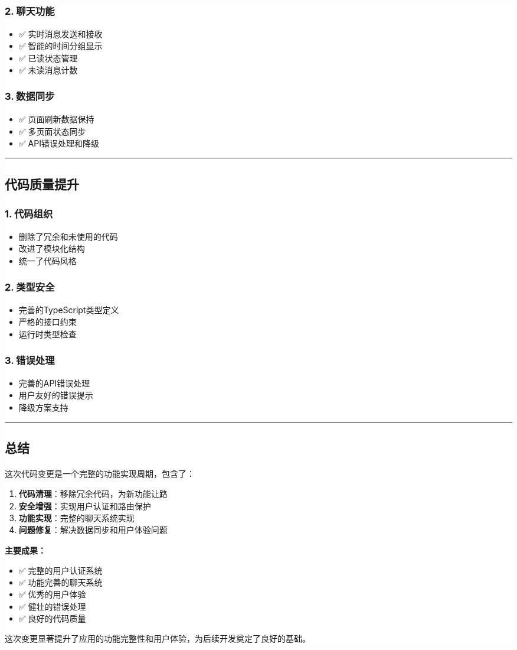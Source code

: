 ### 2. 聊天功能
- ✅ 实时消息发送和接收
- ✅ 智能的时间分组显示
- ✅ 已读状态管理
- ✅ 未读消息计数

### 3. 数据同步
- ✅ 页面刷新数据保持
- ✅ 多页面状态同步
- ✅ API错误处理和降级

---

## 代码质量提升

### 1. 代码组织
- 删除了冗余和未使用的代码
- 改进了模块化结构
- 统一了代码风格

### 2. 类型安全
- 完善的TypeScript类型定义
- 严格的接口约束
- 运行时类型检查

### 3. 错误处理
- 完善的API错误处理
- 用户友好的错误提示
- 降级方案支持

---

## 总结

这次代码变更是一个完整的功能实现周期，包含了：

1. **代码清理**：移除冗余代码，为新功能让路
2. **安全增强**：实现用户认证和路由保护
3. **功能实现**：完整的聊天系统实现
4. **问题修复**：解决数据同步和用户体验问题

**主要成果：**
- ✅ 完整的用户认证系统
- ✅ 功能完善的聊天系统
- ✅ 优秀的用户体验
- ✅ 健壮的错误处理
- ✅ 良好的代码质量

这次变更显著提升了应用的功能完整性和用户体验，为后续开发奠定了良好的基础。
